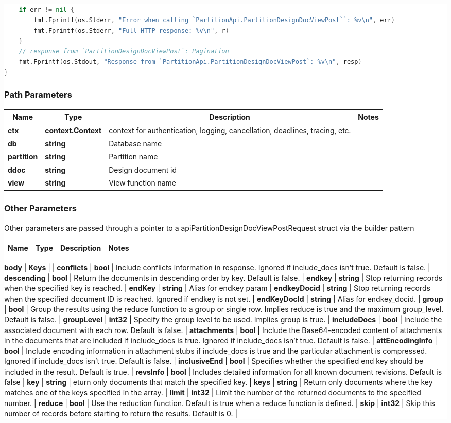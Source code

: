 ```go
    if err != nil {
        fmt.Fprintf(os.Stderr, "Error when calling `PartitionApi.PartitionDesignDocViewPost``: %v\n", err)
        fmt.Fprintf(os.Stderr, "Full HTTP response: %v\n", r)
    }
    // response from `PartitionDesignDocViewPost`: Pagination
    fmt.Fprintf(os.Stdout, "Response from `PartitionApi.PartitionDesignDocViewPost`: %v\n", resp)
}
```

### Path Parameters


Name | Type | Description  | Notes
------------- | ------------- | ------------- | -------------
**ctx** | **context.Context** | context for authentication, logging, cancellation, deadlines, tracing, etc.
**db** | **string** | Database name | 
**partition** | **string** | Partition name | 
**ddoc** | **string** | Design document id | 
**view** | **string** | View function name | 

### Other Parameters

Other parameters are passed through a pointer to a apiPartitionDesignDocViewPostRequest struct via the builder pattern


Name | Type | Description  | Notes
------------- | ------------- | ------------- | -------------




 **body** | [**Keys**](Keys.md) |  | 
 **conflicts** | **bool** | Include conflicts information in response. Ignored if include_docs isn’t true. Default is false. | 
 **descending** | **bool** | Return the documents in descending order by key. Default is false. | 
 **endkey** | **string** | Stop returning records when the specified key is reached. | 
 **endKey** | **string** | Alias for endkey param | 
 **endkeyDocid** | **string** | Stop returning records when the specified document ID is reached. Ignored if endkey is not set. | 
 **endKeyDocId** | **string** | Alias for endkey_docid. | 
 **group** | **bool** | Group the results using the reduce function to a group or single row. Implies reduce is true and the maximum group_level. Default is false. | 
 **groupLevel** | **int32** | Specify the group level to be used. Implies group is true. | 
 **includeDocs** | **bool** | Include the associated document with each row. Default is false. | 
 **attachments** | **bool** | Include the Base64-encoded content of attachments in the documents that are included if include_docs is true. Ignored if include_docs isn’t true. Default is false. | 
 **attEncodingInfo** | **bool** | Include encoding information in attachment stubs if include_docs is true and the particular attachment is compressed. Ignored if include_docs isn’t true. Default is false. | 
 **inclusiveEnd** | **bool** | Specifies whether the specified end key should be included in the result. Default is true. | 
 **revsInfo** | **bool** | Includes detailed information for all known document revisions. Default is false | 
 **key** | **string** | eturn only documents that match the specified key. | 
 **keys** | **string** | Return only documents where the key matches one of the keys specified in the array. | 
 **limit** | **int32** | Limit the number of the returned documents to the specified number. | 
 **reduce** | **bool** | Use the reduction function. Default is true when a reduce function is defined. | 
 **skip** | **int32** | Skip this number of records before starting to return the results. Default is 0. | 